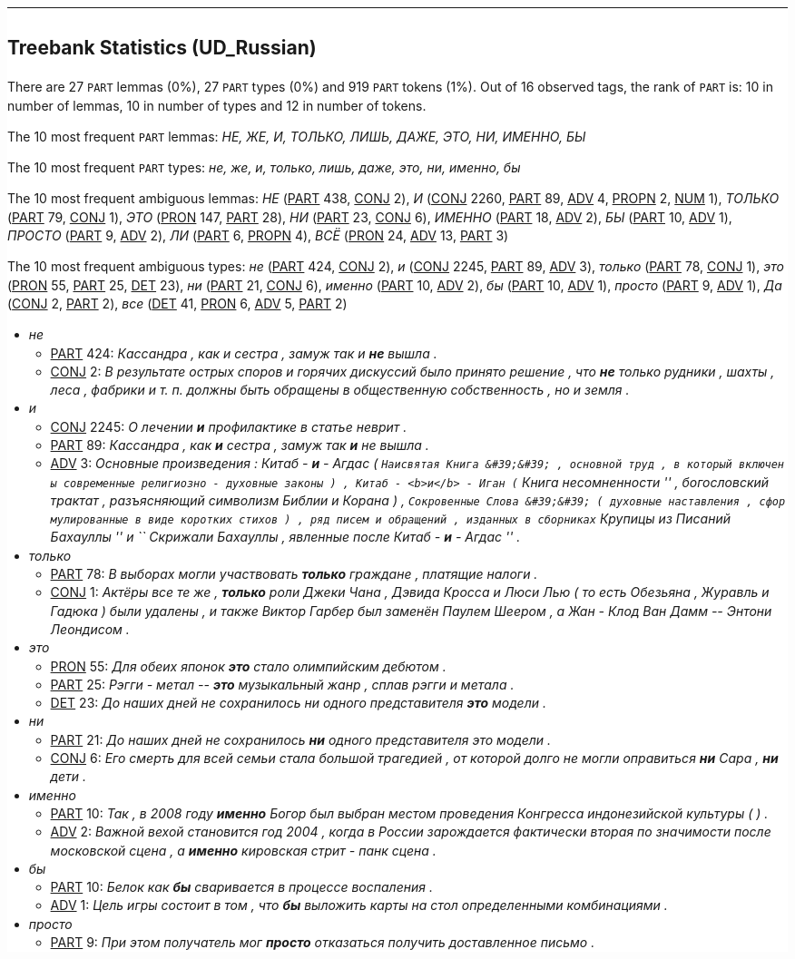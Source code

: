 

--------------------------------------------------------------------------------

## Treebank Statistics (UD_Russian)

There are 27 `PART` lemmas (0%), 27 `PART` types (0%) and 919 `PART` tokens (1%).
Out of 16 observed tags, the rank of `PART` is: 10 in number of lemmas, 10 in number of types and 12 in number of tokens.

The 10 most frequent `PART` lemmas: <em>НЕ, ЖЕ, И, ТОЛЬКО, ЛИШЬ, ДАЖЕ, ЭТО, НИ, ИМЕННО, БЫ</em>

The 10 most frequent `PART` types:  <em>не, же, и, только, лишь, даже, это, ни, именно, бы</em>

The 10 most frequent ambiguous lemmas: <em>НЕ</em> ([PART]() 438, [CONJ]() 2), <em>И</em> ([CONJ]() 2260, [PART]() 89, [ADV]() 4, [PROPN]() 2, [NUM]() 1), <em>ТОЛЬКО</em> ([PART]() 79, [CONJ]() 1), <em>ЭТО</em> ([PRON]() 147, [PART]() 28), <em>НИ</em> ([PART]() 23, [CONJ]() 6), <em>ИМЕННО</em> ([PART]() 18, [ADV]() 2), <em>БЫ</em> ([PART]() 10, [ADV]() 1), <em>ПРОСТО</em> ([PART]() 9, [ADV]() 2), <em>ЛИ</em> ([PART]() 6, [PROPN]() 4), <em>ВСЁ</em> ([PRON]() 24, [ADV]() 13, [PART]() 3)

The 10 most frequent ambiguous types:  <em>не</em> ([PART]() 424, [CONJ]() 2), <em>и</em> ([CONJ]() 2245, [PART]() 89, [ADV]() 3), <em>только</em> ([PART]() 78, [CONJ]() 1), <em>это</em> ([PRON]() 55, [PART]() 25, [DET]() 23), <em>ни</em> ([PART]() 21, [CONJ]() 6), <em>именно</em> ([PART]() 10, [ADV]() 2), <em>бы</em> ([PART]() 10, [ADV]() 1), <em>просто</em> ([PART]() 9, [ADV]() 1), <em>Да</em> ([CONJ]() 2, [PART]() 2), <em>все</em> ([DET]() 41, [PRON]() 6, [ADV]() 5, [PART]() 2)


* <em>не</em>
  * [PART]() 424: <em>Кассандра , как и сестра , замуж так и <b>не</b> вышла .</em>
  * [CONJ]() 2: <em>В результате острых споров и горячих дискуссий было принято решение , что <b>не</b> только рудники , шахты , леса , фабрики и т. п. должны быть обращены в общественную собственность , но и земля .</em>
* <em>и</em>
  * [CONJ]() 2245: <em>О лечении <b>и</b> профилактике в статье неврит .</em>
  * [PART]() 89: <em>Кассандра , как <b>и</b> сестра , замуж так <b>и</b> не вышла .</em>
  * [ADV]() 3: <em>Основные произведения : Китаб - <b>и</b> - Агдас ( `` Наисвятая Книга &#39;&#39; , основной труд , в который включены современные религиозно - духовные законы ) , Китаб - <b>и</b> - Иган ( `` Книга несомненности &#39;&#39; , богословский трактат , разъясняющий символизм Библии и Корана ) , `` Сокровенные Слова &#39;&#39; ( духовные наставления , сформулированные в виде коротких стихов ) , ряд писем и обращений , изданных в сборниках `` Крупицы из Писаний Бахауллы &#39;&#39; и `` Скрижали Бахауллы , явленные после Китаб - <b>и</b> - Агдас &#39;&#39; .</em>
* <em>только</em>
  * [PART]() 78: <em>В выборах могли участвовать <b>только</b> граждане , платящие налоги .</em>
  * [CONJ]() 1: <em>Актёры все те же , <b>только</b> роли Джеки Чана , Дэвида Кросса и Люси Лью ( то есть Обезьяна , Журавль и Гадюка ) были удалены , и также Виктор Гарбер был заменён Паулем Шеером , а Жан - Клод Ван Дамм -- Энтони Леондисом .</em>
* <em>это</em>
  * [PRON]() 55: <em>Для обеих японок <b>это</b> стало олимпийским дебютом .</em>
  * [PART]() 25: <em>Рэгги - метал -- <b>это</b> музыкальный жанр , сплав рэгги и метала .</em>
  * [DET]() 23: <em>До наших дней не сохранилось ни одного представителя <b>это</b> модели .</em>
* <em>ни</em>
  * [PART]() 21: <em>До наших дней не сохранилось <b>ни</b> одного представителя это модели .</em>
  * [CONJ]() 6: <em>Его смерть для всей семьи стала большой трагедией , от которой долго не могли оправиться <b>ни</b> Сара , <b>ни</b> дети .</em>
* <em>именно</em>
  * [PART]() 10: <em>Так , в 2008 году <b>именно</b> Богор был выбран местом проведения Конгресса индонезийской культуры ( ) .</em>
  * [ADV]() 2: <em>Важной вехой становится год 2004 , когда в России зарождается фактически вторая по значимости после московской сцена , а <b>именно</b> кировская стрит - панк сцена .</em>
* <em>бы</em>
  * [PART]() 10: <em>Белок как <b>бы</b> сваривается в процессе воспаления .</em>
  * [ADV]() 1: <em>Цель игры состоит в том , что <b>бы</b> выложить карты на стол определенными комбинациями .</em>
* <em>просто</em>
  * [PART]() 9: <em>При этом получатель мог <b>просто</b> отказаться получить доставленное письмо .</em>